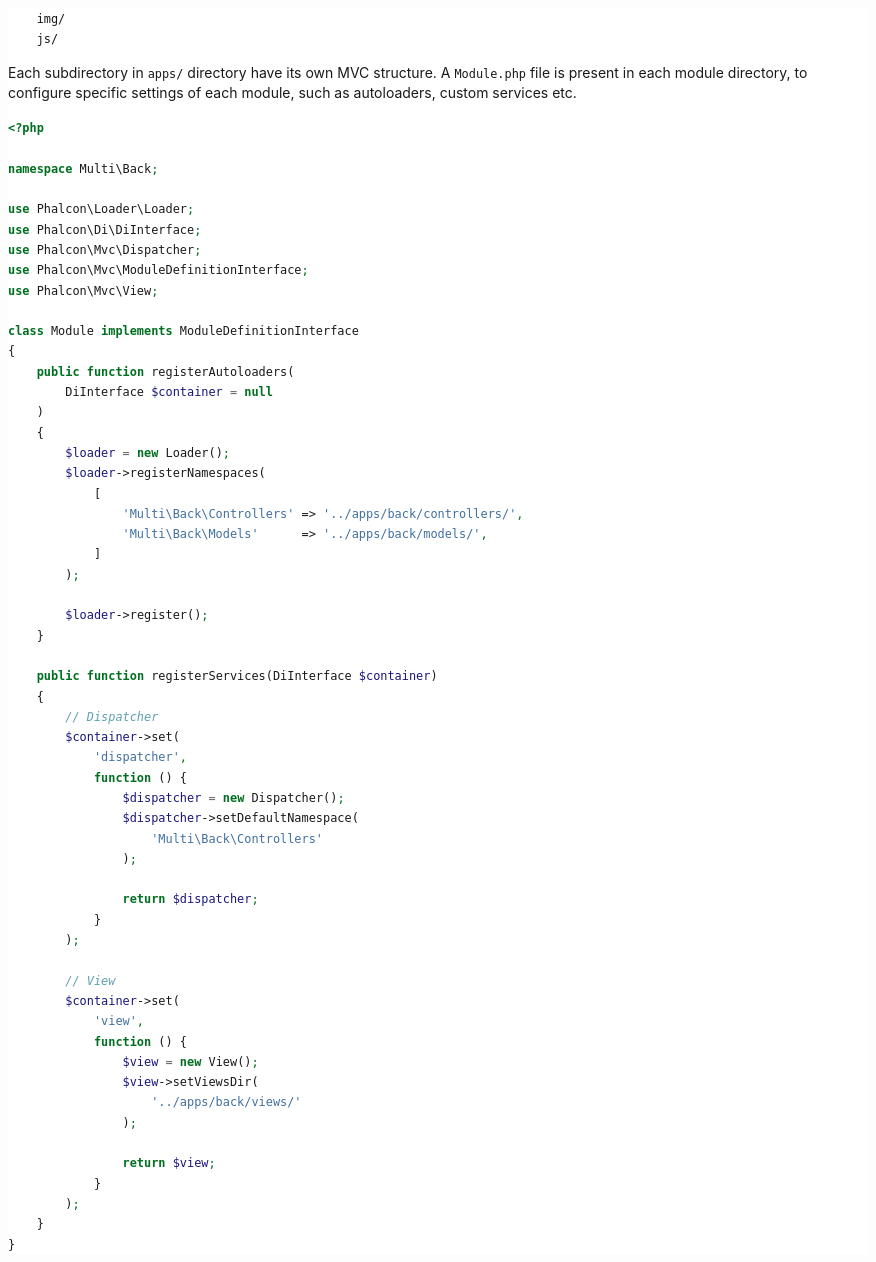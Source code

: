 ```
    img/
    js/
```
Each subdirectory in `apps/` directory have its own MVC structure. A `Module.php` file is present in each module directory, to configure specific settings of each module, such as autoloaders, custom services etc.

```php
<?php

namespace Multi\Back;

use Phalcon\Loader\Loader;
use Phalcon\Di\DiInterface;
use Phalcon\Mvc\Dispatcher;
use Phalcon\Mvc\ModuleDefinitionInterface;
use Phalcon\Mvc\View;

class Module implements ModuleDefinitionInterface
{
    public function registerAutoloaders(
        DiInterface $container = null
    )
    {
        $loader = new Loader();
        $loader->registerNamespaces(
            [
                'Multi\Back\Controllers' => '../apps/back/controllers/',
                'Multi\Back\Models'      => '../apps/back/models/',
            ]
        );

        $loader->register();
    }

    public function registerServices(DiInterface $container)
    {
        // Dispatcher
        $container->set(
            'dispatcher',
            function () {
                $dispatcher = new Dispatcher();
                $dispatcher->setDefaultNamespace(
                    'Multi\Back\Controllers'
                );

                return $dispatcher;
            }
        );

        // View
        $container->set(
            'view',
            function () {
                $view = new View();
                $view->setViewsDir(
                    '../apps/back/views/'
                );

                return $view;
            }
        );
    }
}
```